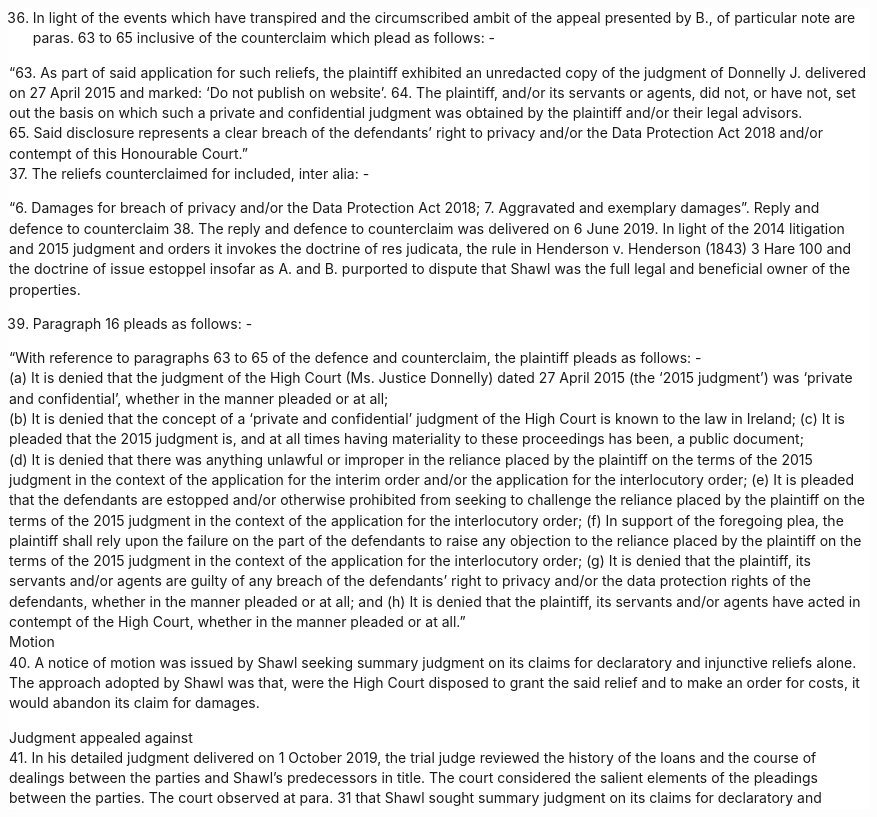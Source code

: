 
36. In light of the events which have transpired and the circumscribed ambit of the appeal presented by B., of particular note are paras. 63 to 65 inclusive of the counterclaim which plead as follows: -  

“63. As part of said application for such reliefs, the plaintiff exhibited an unredacted copy of the judgment of Donnelly J. delivered on 27 April 2015 and marked: 
‘Do not publish on website’. 
64. The plaintiff, and/or its servants or agents, did not, or have not, set out the basis on which such a private and confidential judgment was obtained by the plaintiff and/or their legal advisors.  
65. Said disclosure represents a clear breach of the defendants’ right to privacy and/or the Data Protection Act 2018 and/or contempt of this Honourable Court.”  
37. The reliefs counterclaimed for included, inter alia: -  

“6. Damages for breach of privacy and/or the Data Protection Act 2018; 
7. Aggravated and exemplary damages”. 
Reply and defence to counterclaim 
38. The reply and defence to counterclaim was delivered on 6 June 2019. In light of the 2014 litigation and 2015 judgment and orders it invokes the doctrine of res judicata, the rule in Henderson v. Henderson (1843) 3 Hare 100 and the doctrine of issue estoppel insofar as A. and B. purported to dispute that Shawl was the full legal and beneficial owner of the properties.  

39. Paragraph 16 pleads as follows: -  

“With reference to paragraphs 63 to 65 of the defence and counterclaim, the plaintiff pleads as follows: -  
(a) It is denied that the judgment of the High Court (Ms. Justice Donnelly) dated 27 April 2015 (the ‘2015 judgment’) was ‘private and confidential’, whether in the manner pleaded or at all;  
(b) It is denied that the concept of a ‘private and confidential’ judgment of the High Court is known to the law in Ireland; 
(c) It is pleaded that the 2015 judgment is, and at all times having materiality to these proceedings has been, a public document;  
(d) It is denied that there was anything unlawful or improper in the reliance placed by the plaintiff on the terms of the 2015 judgment in the context of the application for the interim order and/or the application for the interlocutory order; 
(e) It is pleaded that the defendants are estopped and/or otherwise prohibited from seeking to challenge the reliance placed by the plaintiff on the terms of the 2015 judgment in the context of the application for the interlocutory order; 
(f) In support of the foregoing plea, the plaintiff shall rely upon the failure on the part of the defendants to raise any objection to the reliance placed by the plaintiff on the terms of the 2015 judgment in the context of the application for the interlocutory order; 
(g) It is denied that the plaintiff, its servants and/or agents are guilty of any breach of the defendants’ right to privacy and/or the data protection rights of the defendants, whether in the manner pleaded or at all; and 
(h) It is denied that the plaintiff, its servants and/or agents have acted in contempt of the High Court, whether in the manner pleaded or at all.”  
Motion  
40. A notice of motion was issued by Shawl seeking summary judgment on its claims for declaratory and injunctive reliefs alone. The approach adopted by Shawl was that, were the High Court disposed to grant the said relief and to make an order for costs, it would abandon its claim for damages.  

Judgment appealed against  
41. In his detailed judgment delivered on 1 October 2019, the trial judge reviewed the history of the loans and the course of dealings between the parties and Shawl’s predecessors in title. The court considered the salient elements of the pleadings between the parties. The court observed at para. 31 that Shawl sought summary judgment on its claims for declaratory and 
